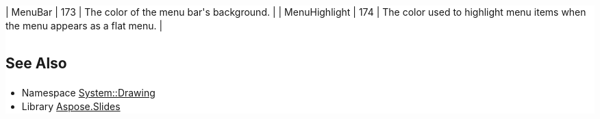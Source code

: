 | MenuBar | 173 | The color of the menu bar's background. |
| MenuHighlight | 174 | The color used to highlight menu items when the menu appears as a flat menu. |

## See Also

* Namespace [System::Drawing](../)
* Library [Aspose.Slides](../../)